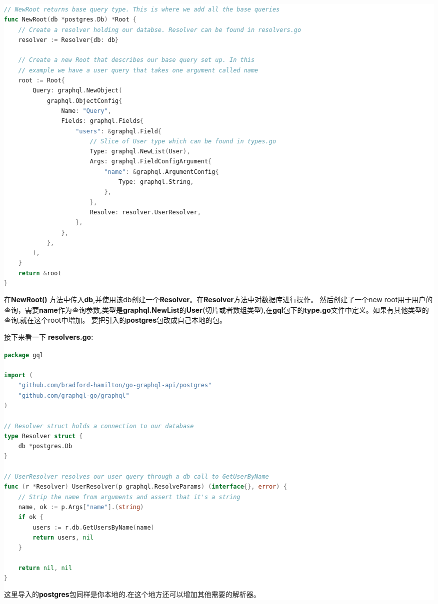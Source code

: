 ```go
// NewRoot returns base query type. This is where we add all the base queries
func NewRoot(db *postgres.Db) *Root {
	// Create a resolver holding our databse. Resolver can be found in resolvers.go
	resolver := Resolver{db: db}

	// Create a new Root that describes our base query set up. In this
	// example we have a user query that takes one argument called name
	root := Root{
		Query: graphql.NewObject(
			graphql.ObjectConfig{
				Name: "Query",
				Fields: graphql.Fields{
					"users": &graphql.Field{
						// Slice of User type which can be found in types.go
						Type: graphql.NewList(User),
						Args: graphql.FieldConfigArgument{
							"name": &graphql.ArgumentConfig{
								Type: graphql.String,
							},
						},
						Resolve: resolver.UserResolver,
					},
				},
			},
		),
	}
	return &root
}
```
在**NewRoot()** 方法中传入**db**,并使用该db创建一个**Resolver**。在**Resolver**方法中对数据库进行操作。
然后创建了一个new root用于用户的查询，需要**name**作为查询参数,类型是**graphql.NewList**的**User**(切片或者数组类型),在**gql**包下的**type.go**文件中定义。如果有其他类型的查询,就在这个root中增加。
要把引入的**postgres**包改成自己本地的包。

接下来看一下 **resolvers.go**:
```go
package gql

import (
	"github.com/bradford-hamilton/go-graphql-api/postgres"
	"github.com/graphql-go/graphql"
)

// Resolver struct holds a connection to our database
type Resolver struct {
	db *postgres.Db
}

// UserResolver resolves our user query through a db call to GetUserByName
func (r *Resolver) UserResolver(p graphql.ResolveParams) (interface{}, error) {
	// Strip the name from arguments and assert that it's a string
	name, ok := p.Args["name"].(string)
	if ok {
		users := r.db.GetUsersByName(name)
		return users, nil
	}

	return nil, nil
}
```
这里导入的**postgres**包同样是你本地的.在这个地方还可以增加其他需要的解析器。
